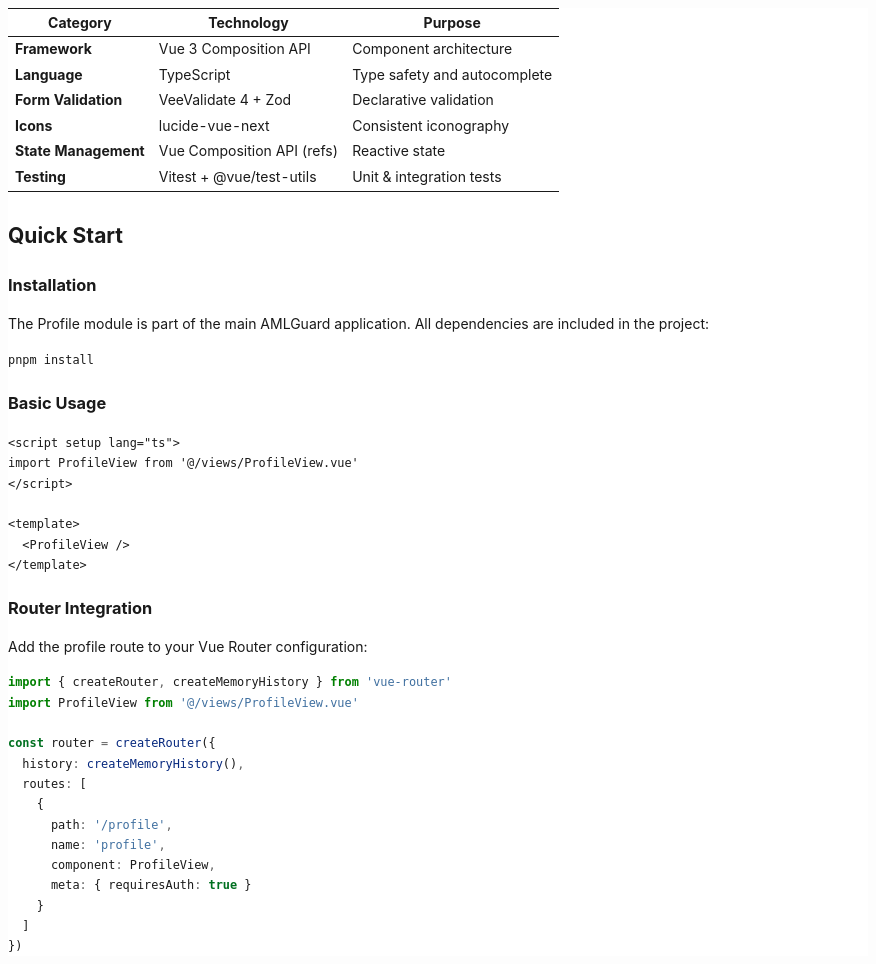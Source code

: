 | Category | Technology | Purpose |
|----------|-----------|---------|
| **Framework** | Vue 3 Composition API | Component architecture |
| **Language** | TypeScript | Type safety and autocomplete |
| **Form Validation** | VeeValidate 4 + Zod | Declarative validation |
| **Icons** | lucide-vue-next | Consistent iconography |
| **State Management** | Vue Composition API (refs) | Reactive state |
| **Testing** | Vitest + @vue/test-utils | Unit & integration tests |

## Quick Start

### Installation

The Profile module is part of the main AMLGuard application. All dependencies are included in the project:

```bash
pnpm install
```

### Basic Usage

```vue
<script setup lang="ts">
import ProfileView from '@/views/ProfileView.vue'
</script>

<template>
  <ProfileView />
</template>
```

### Router Integration

Add the profile route to your Vue Router configuration:

```typescript
import { createRouter, createMemoryHistory } from 'vue-router'
import ProfileView from '@/views/ProfileView.vue'

const router = createRouter({
  history: createMemoryHistory(),
  routes: [
    {
      path: '/profile',
      name: 'profile',
      component: ProfileView,
      meta: { requiresAuth: true }
    }
  ]
})
```
